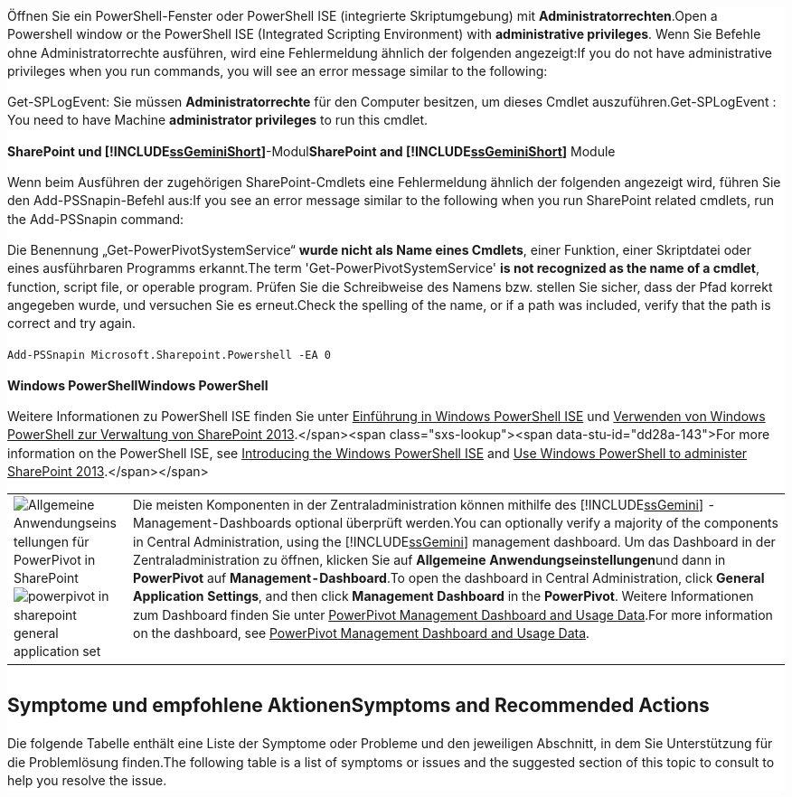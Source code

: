  <span data-ttu-id="dd28a-135">Öffnen Sie ein PowerShell-Fenster oder PowerShell ISE (integrierte Skriptumgebung) mit **Administratorrechten**.</span><span class="sxs-lookup"><span data-stu-id="dd28a-135">Open a Powershell window or the PowerShell ISE (Integrated Scripting Environment) with **administrative privileges**.</span></span> <span data-ttu-id="dd28a-136">Wenn Sie Befehle ohne Administratorrechte ausführen, wird eine Fehlermeldung ähnlich der folgenden angezeigt:</span><span class="sxs-lookup"><span data-stu-id="dd28a-136">If you do not have administrative privileges when you run commands, you will see an error message similar to the following:</span></span>

 <span data-ttu-id="dd28a-137">Get-SPLogEvent: Sie müssen **Administratorrechte** für den Computer besitzen, um dieses Cmdlet auszuführen.</span><span class="sxs-lookup"><span data-stu-id="dd28a-137">Get-SPLogEvent : You need to have Machine **administrator privileges** to run this cmdlet.</span></span>

 <span data-ttu-id="dd28a-138">**SharePoint und [!INCLUDE[ssGeminiShort](../../../includes/ssgeminishort-md.md)]**-Modul</span><span class="sxs-lookup"><span data-stu-id="dd28a-138">**SharePoint and [!INCLUDE[ssGeminiShort](../../../includes/ssgeminishort-md.md)]** Module</span></span>

 <span data-ttu-id="dd28a-139">Wenn beim Ausführen der zugehörigen SharePoint-Cmdlets eine Fehlermeldung ähnlich der folgenden angezeigt wird, führen Sie den Add-PSSnapin-Befehl aus:</span><span class="sxs-lookup"><span data-stu-id="dd28a-139">If you see an error message similar to the following when you run SharePoint related cmdlets, run the Add-PSSnapin command:</span></span>

 <span data-ttu-id="dd28a-140">Die Benennung „Get-PowerPivotSystemService“ **wurde nicht als Name eines Cmdlets**, einer Funktion, einer Skriptdatei oder eines ausführbaren Programms erkannt.</span><span class="sxs-lookup"><span data-stu-id="dd28a-140">The term 'Get-PowerPivotSystemService' **is not recognized as the name of a cmdlet**, function, script file, or operable program.</span></span> <span data-ttu-id="dd28a-141">Prüfen Sie die Schreibweise des Namens bzw. stellen Sie sicher, dass der Pfad korrekt angegeben wurde, und versuchen Sie es erneut.</span><span class="sxs-lookup"><span data-stu-id="dd28a-141">Check the spelling of the name, or if a path was included, verify that the path is correct and try again.</span></span>

```
Add-PSSnapin Microsoft.Sharepoint.Powershell -EA 0
```

 <span data-ttu-id="dd28a-142">**Windows PowerShell**</span><span class="sxs-lookup"><span data-stu-id="dd28a-142">**Windows PowerShell**</span></span>

 <span data-ttu-id="dd28a-143">Weitere Informationen zu PowerShell ISE finden Sie unter [Einführung in Windows PowerShell ISE](https://technet.microsoft.com/library/dd315244.aspx) und [Verwenden von Windows PowerShell zur Verwaltung von SharePoint 2013](https://technet.microsoft.com/library/ee806878\(v=office.15\).aspx).</span><span class="sxs-lookup"><span data-stu-id="dd28a-143">For more information on the PowerShell ISE, see [Introducing the Windows PowerShell ISE](https://technet.microsoft.com/library/dd315244.aspx) and [Use Windows PowerShell to administer SharePoint 2013](https://technet.microsoft.com/library/ee806878\(v=office.15\).aspx).</span></span>

|||
|-|-|
|<span data-ttu-id="dd28a-144">![Allgemeine Anwendungseinstellungen für PowerPivot in SharePoint](../../../sql-server/install/media/ssas-powerpivot-logo.png "Allgemeine Anwendungseinstellungen für PowerPivot in SharePoint")</span><span class="sxs-lookup"><span data-stu-id="dd28a-144">![powerpivot in sharepoint general application set](../../../sql-server/install/media/ssas-powerpivot-logo.png "powerpivot in sharepoint general application set")</span></span>|<span data-ttu-id="dd28a-145">Die meisten Komponenten in der Zentraladministration können mithilfe des [!INCLUDE[ssGemini](../../../includes/ssgemini-md.md)] -Management-Dashboards optional überprüft werden.</span><span class="sxs-lookup"><span data-stu-id="dd28a-145">You can optionally verify a majority of the components in Central Administration, using the [!INCLUDE[ssGemini](../../../includes/ssgemini-md.md)] management dashboard.</span></span> <span data-ttu-id="dd28a-146">Um das Dashboard in der Zentraladministration zu öffnen, klicken Sie auf **Allgemeine Anwendungseinstellungen**und dann in **PowerPivot** auf **Management-Dashboard**.</span><span class="sxs-lookup"><span data-stu-id="dd28a-146">To open the dashboard in Central Administration, click **General Application Settings**, and then click **Management Dashboard** in the **PowerPivot**.</span></span> <span data-ttu-id="dd28a-147">Weitere Informationen zum Dashboard finden Sie unter [PowerPivot Management Dashboard and Usage Data](../../power-pivot-sharepoint/power-pivot-management-dashboard-and-usage-data.md).</span><span class="sxs-lookup"><span data-stu-id="dd28a-147">For more information on the dashboard, see [PowerPivot Management Dashboard and Usage Data](../../power-pivot-sharepoint/power-pivot-management-dashboard-and-usage-data.md).</span></span>|

##  <a name="symptoms-and-recommended-actions"></a><a name="bkmk_symptoms"></a><span data-ttu-id="dd28a-148">Symptome und empfohlene Aktionen</span><span class="sxs-lookup"><span data-stu-id="dd28a-148">Symptoms and Recommended Actions</span></span>
 <span data-ttu-id="dd28a-149">Die folgende Tabelle enthält eine Liste der Symptome oder Probleme und den jeweiligen Abschnitt, in dem Sie Unterstützung für die Problemlösung finden.</span><span class="sxs-lookup"><span data-stu-id="dd28a-149">The following table is a list of symptoms or issues and the suggested section of this topic to consult to help you resolve the issue.</span></span>
